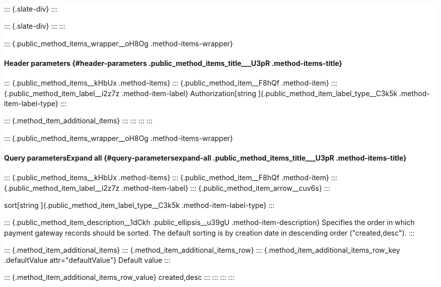 ::: {.slate-div}
:::

::: {.slate-div}
:::
:::

::: {.public_method_items_wrapper__oH8Og .method-items-wrapper}
#### Header parameters {#header-parameters .public_method_items_title___U3pR .method-items-title}

::: {.public_method_items__kHbUx .method-items}
::: {.public_method_item__F8hQf .method-item}
::: {.public_method_item_label__i2z7z .method-item-label}
Authorization[string ]{.public_method_item_label_type__C3k5k
.method-item-label-type}
:::

::: {.method_item_additional_items}
:::
:::
:::
:::

::: {.public_method_items_wrapper__oH8Og .method-items-wrapper}
#### Query parametersExpand all {#query-parametersexpand-all .public_method_items_title___U3pR .method-items-title}

::: {.public_method_items__kHbUx .method-items}
::: {.public_method_item__F8hQf .method-item}
::: {.public_method_item_label__i2z7z .method-item-label}
::: {.public_method_item_arrow__cuv6s}
:::

sort[string ]{.public_method_item_label_type__C3k5k
.method-item-label-type}
:::

::: {.public_method_item_description__1dCkh .public_ellipsis__u39gU .method-item-description}
Specifies the order in which payment gateway records should be sorted.
The default sorting is by creation date in descending order
(\"created,desc\").
:::

::: {.method_item_additional_items}
::: {.method_item_additional_items_row}
::: {.method_item_additional_items_row_key .defaultValue attr="defaultValue"}
Default value
:::

::: {.method_item_additional_items_row_value}
created,desc
:::
:::
:::
:::
